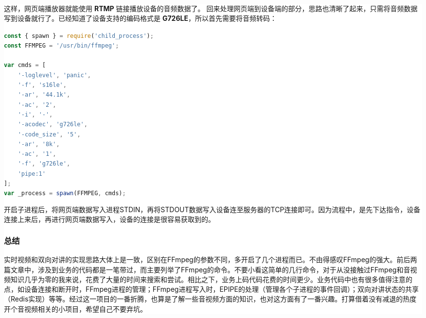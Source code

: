 
这样，网页端播放器就能使用 **RTMP** 链接播放设备的音频数据了。
回来处理网页端到设备端的部分，思路也清晰了起来，只需将音频数据写到设备就行了。已经知道了设备支持的编码格式是 **G726LE**，所以首先需要将音频转码：

```javascript
const { spawn } = require('child_process');
const FFMPEG = '/usr/bin/ffmpeg';

var cmds = [
    '-loglevel', 'panic',
    '-f', 's16le',
    '-ar', '44.1k',
    '-ac', '2',
    '-i', '-',
    '-acodec', 'g726le',
    '-code_size', '5',
    '-ar', '8k',
    '-ac', '1',
    '-f', 'g726le',
    'pipe:1'
];
var _process = spawn(FFMPEG, cmds);
```

开启子进程后，将网页端数据写入进程STDIN，再将STDOUT数据写入设备连至服务器的TCP连接即可。因为流程中，是先下达指令，设备连接上来后，再进行网页端数据写入，设备的连接是很容易获取到的。

### 总结
实时视频和双向对讲的实现思路大体上是一致，区别在FFmpeg的参数不同，多开启了几个进程而已。不由得感叹FFmpeg的强大。前后两篇文章中，涉及到业务的代码都是一笔带过，而主要列举了FFmpeg的命令。不要小看这简单的几行命令，对于从没接触过FFmpeg和音视频知识几乎为零的我来说，花费了大量的时间来搜索和尝试。相比之下，业务上码代码花费的时间更少。业务代码中也有很多值得注意的点，如设备连接和断开时，FFmpeg进程的管理；FFmpeg进程写入时，EPIPE的处理（管理各个子进程的事件回调）；双向对讲状态的共享（Redis实现）等等。经过这一项目的一番折腾，也算是了解一些音视频方面的知识，也对这方面有了一番兴趣。打算借着没有减退的热度开个音视频相关的小项目，希望自己不要弃坑。